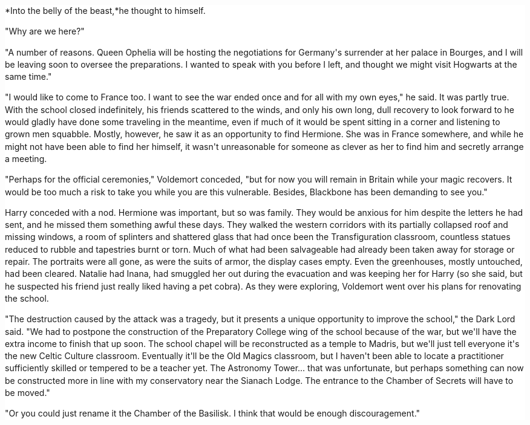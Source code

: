 *Into the belly of the beast,*he thought to himself.

"Why are we here?"

"A number of reasons. Queen Ophelia will be hosting the negotiations for
Germany's surrender at her palace in Bourges, and I will be leaving soon
to oversee the preparations. I wanted to speak with you before I left,
and thought we might visit Hogwarts at the same time."

"I would like to come to France too. I want to see the war ended once
and for all with my own eyes," he said. It was partly true. With the
school closed indefinitely, his friends scattered to the winds, and only
his own long, dull recovery to look forward to he would gladly have done
some traveling in the meantime, even if much of it would be spent
sitting in a corner and listening to grown men squabble. Mostly,
however, he saw it as an opportunity to find Hermione. She was in France
somewhere, and while he might not have been able to find her himself, it
wasn't unreasonable for someone as clever as her to find him and
secretly arrange a meeting.

"Perhaps for the official ceremonies," Voldemort conceded, "but for now
you will remain in Britain while your magic recovers. It would be too
much a risk to take you while you are this vulnerable. Besides,
Blackbone has been demanding to see you."

Harry conceded with a nod. Hermione was important, but so was family.
They would be anxious for him despite the letters he had sent, and he
missed them something awful these days. They walked the western
corridors with its partially collapsed roof and missing windows, a room
of splinters and shattered glass that had once been the Transfiguration
classroom, countless statues reduced to rubble and tapestries burnt or
torn. Much of what had been salvageable had already been taken away for
storage or repair. The portraits were all gone, as were the suits of
armor, the display cases empty. Even the greenhouses, mostly untouched,
had been cleared. Natalie had Inana, had smuggled her out during the
evacuation and was keeping her for Harry (so she said, but he suspected
his friend just really liked having a pet cobra). As they were
exploring, Voldemort went over his plans for renovating the school.

"The destruction caused by the attack was a tragedy, but it presents a
unique opportunity to improve the school," the Dark Lord said. "We had
to postpone the construction of the Preparatory College wing of the
school because of the war, but we'll have the extra income to finish
that up soon. The school chapel will be reconstructed as a temple to
Madris, but we'll just tell everyone it's the new Celtic Culture
classroom. Eventually it'll be the Old Magics classroom, but I haven't
been able to locate a practitioner sufficiently skilled or tempered to
be a teacher yet. The Astronomy Tower... that was unfortunate, but
perhaps something can now be constructed more in line with my
conservatory near the Sianach Lodge. The entrance to the Chamber of
Secrets will have to be moved."

"Or you could just rename it the Chamber of the Basilisk. I think that
would be enough discouragement."
